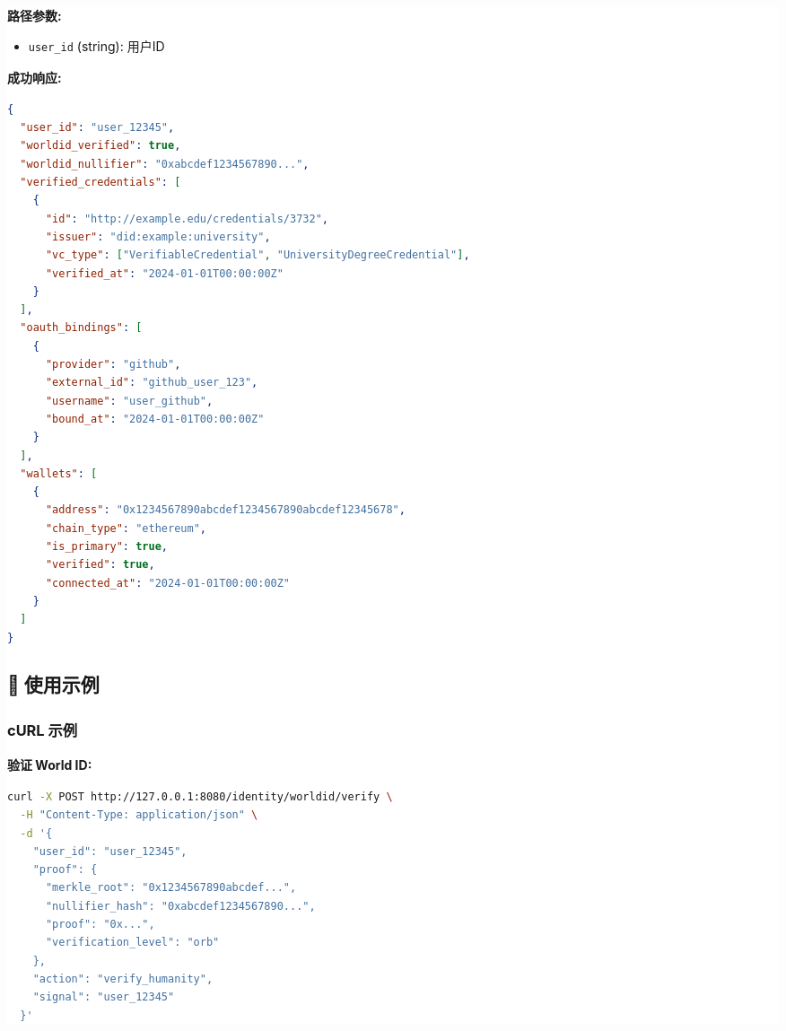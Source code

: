 **路径参数:**
- `user_id` (string): 用户ID

**成功响应:**
```json
{
  "user_id": "user_12345",
  "worldid_verified": true,
  "worldid_nullifier": "0xabcdef1234567890...",
  "verified_credentials": [
    {
      "id": "http://example.edu/credentials/3732",
      "issuer": "did:example:university",
      "vc_type": ["VerifiableCredential", "UniversityDegreeCredential"],
      "verified_at": "2024-01-01T00:00:00Z"
    }
  ],
  "oauth_bindings": [
    {
      "provider": "github",
      "external_id": "github_user_123",
      "username": "user_github",
      "bound_at": "2024-01-01T00:00:00Z"
    }
  ],
  "wallets": [
    {
      "address": "0x1234567890abcdef1234567890abcdef12345678",
      "chain_type": "ethereum",
      "is_primary": true,
      "verified": true,
      "connected_at": "2024-01-01T00:00:00Z"
    }
  ]
}
```

## 🔧 使用示例

### cURL 示例

**验证 World ID:**
```bash
curl -X POST http://127.0.0.1:8080/identity/worldid/verify \
  -H "Content-Type: application/json" \
  -d '{
    "user_id": "user_12345",
    "proof": {
      "merkle_root": "0x1234567890abcdef...",
      "nullifier_hash": "0xabcdef1234567890...",
      "proof": "0x...",
      "verification_level": "orb"
    },
    "action": "verify_humanity",
    "signal": "user_12345"
  }'
```
